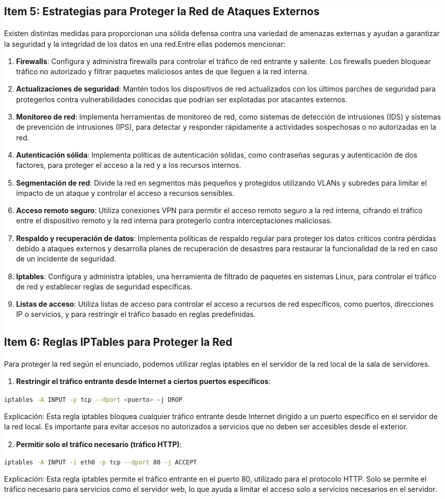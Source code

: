 




## Item 5: Estrategias para Proteger la Red de Ataques Externos
Existen distintas medidas para proporcionan una sólida defensa contra una variedad de amenazas externas y ayudan a garantizar la seguridad y la integridad de los datos en una red.Entre ellas podemos mencionar:
1. **Firewalls**: Configura y administra firewalls para controlar el tráfico de red entrante y saliente. Los firewalls pueden bloquear tráfico no autorizado y filtrar paquetes maliciosos antes de que lleguen a la red interna.

2. **Actualizaciones de seguridad**: Mantén todos los dispositivos de red actualizados con los últimos parches de seguridad para protegerlos contra vulnerabilidades conocidas que podrían ser explotadas por atacantes externos.

3. **Monitoreo de red**: Implementa herramientas de monitoreo de red, como sistemas de detección de intrusiones (IDS) y sistemas de prevención de intrusiones (IPS), para detectar y responder rápidamente a actividades sospechosas o no autorizadas en la red.

4. **Autenticación sólida**: Implementa políticas de autenticación sólidas, como contraseñas seguras y autenticación de dos factores, para proteger el acceso a la red y a los recursos internos.

5. **Segmentación de red**: Divide la red en segmentos más pequeños y protegidos utilizando VLANs y subredes para limitar el impacto de un ataque y controlar el acceso a recursos sensibles.

6. **Acceso remoto seguro**: Utiliza conexiones VPN para permitir el acceso remoto seguro a la red interna, cifrando el tráfico entre el dispositivo remoto y la red interna para protegerlo contra interceptaciones maliciosas.

7. **Respaldo y recuperación de datos**: Implementa políticas de respaldo regular para proteger los datos críticos contra pérdidas debido a ataques externos y desarrolla planes de recuperación de desastres para restaurar la funcionalidad de la red en caso de un incidente de seguridad. 

8. **Iptables**: Configura y administra iptables, una herramienta de filtrado de paquetes en sistemas Linux, para controlar el tráfico de red y establecer reglas de seguridad específicas.

9. **Listas de acceso**: Utiliza listas de acceso para controlar el acceso a recursos de red específicos, como puertos, direcciones IP o servicios, y para restringir el tráfico basado en reglas predefinidas.

## Item 6: Reglas IPTables para Proteger la Red

Para proteger la red según el enunciado, podemos utilizar reglas iptables en el servidor de la red local de la sala de servidores. 

1. **Restringir el tráfico entrante desde Internet a ciertos puertos específicos**:
```bash
iptables -A INPUT -p tcp --dport <puerto> -j DROP
```
Explicación: Esta regla iptables bloquea cualquier tráfico entrante desde Internet dirigido a un puerto específico en el servidor de la red local. Es importante para evitar accesos no autorizados a servicios que no deben ser accesibles desde el exterior.

2. **Permitir solo el tráfico necesario (tráfico HTTP)**:
```bash
iptables -A INPUT -i eth0 -p tcp --dport 80 -j ACCEPT
```
Explicación: Esta regla iptables permite el tráfico entrante en el puerto 80, utilizado para el protocolo HTTP. Solo se permite el tráfico necesario para servicios como el servidor web, lo que ayuda a limitar el acceso solo a servicios necesarios en el servidor.
